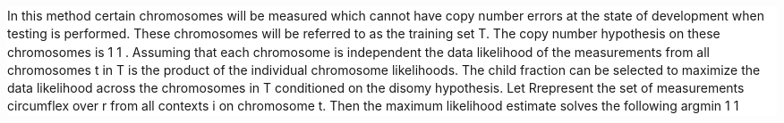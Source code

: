 In this method certain chromosomes will be measured which cannot have copy number errors at the state of development when testing is performed. These chromosomes will be referred to as the training set T. The copy number hypothesis on these chromosomes is 1 1 . Assuming that each chromosome is independent the data likelihood of the measurements from all chromosomes t in T is the product of the individual chromosome likelihoods. The child fraction can be selected to maximize the data likelihood across the chromosomes in T conditioned on the disomy hypothesis. Let Rrepresent the set of measurements circumflex over r from all contexts i on chromosome t. Then the maximum likelihood estimate solves the following argmin 1 1 

